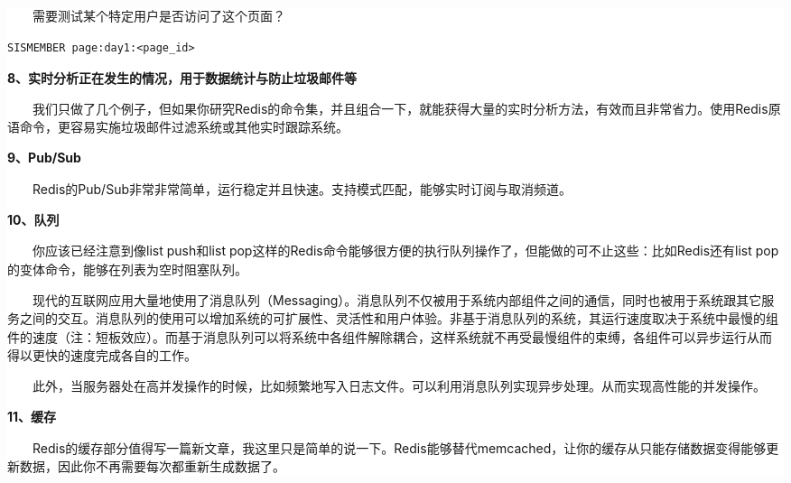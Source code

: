 　　需要测试某个特定用户是否访问了这个页面？

```
SISMEMBER page:day1:<page_id>
```

**8、实时分析正在发生的情况，用于数据统计与防止垃圾邮件等**

　　我们只做了几个例子，但如果你研究Redis的命令集，并且组合一下，就能获得大量的实时分析方法，有效而且非常省力。使用Redis原语命令，更容易实施垃圾邮件过滤系统或其他实时跟踪系统。

**9、Pub/Sub**

　　Redis的Pub/Sub非常非常简单，运行稳定并且快速。支持模式匹配，能够实时订阅与取消频道。

**10、队列**

　　你应该已经注意到像list push和list pop这样的Redis命令能够很方便的执行队列操作了，但能做的可不止这些：比如Redis还有list pop的变体命令，能够在列表为空时阻塞队列。

　　现代的互联网应用大量地使用了消息队列（Messaging）。消息队列不仅被用于系统内部组件之间的通信，同时也被用于系统跟其它服务之间的交互。消息队列的使用可以增加系统的可扩展性、灵活性和用户体验。非基于消息队列的系统，其运行速度取决于系统中最慢的组件的速度（注：短板效应）。而基于消息队列可以将系统中各组件解除耦合，这样系统就不再受最慢组件的束缚，各组件可以异步运行从而得以更快的速度完成各自的工作。

　　此外，当服务器处在高并发操作的时候，比如频繁地写入日志文件。可以利用消息队列实现异步处理。从而实现高性能的并发操作。

**11、缓存**

　　Redis的缓存部分值得写一篇新文章，我这里只是简单的说一下。Redis能够替代memcached，让你的缓存从只能存储数据变得能够更新数据，因此你不再需要每次都重新生成数据了。